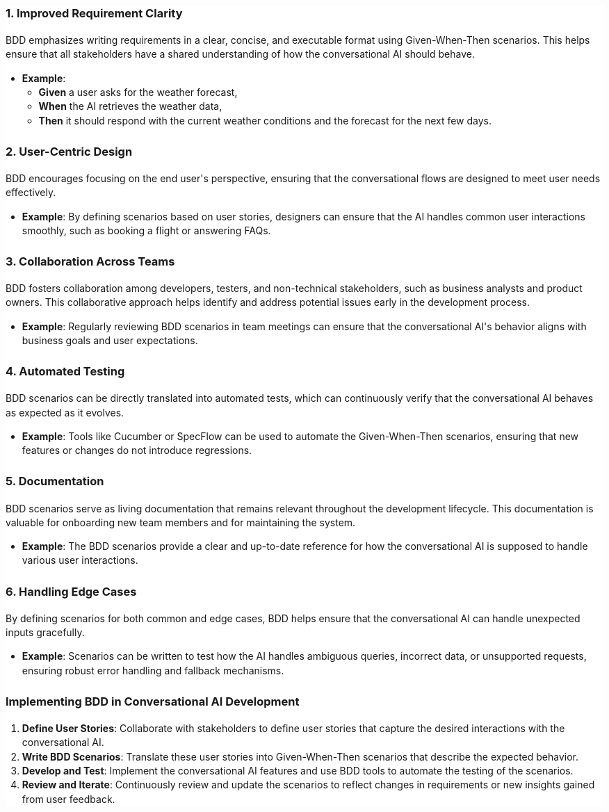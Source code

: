 ### 1. **Improved Requirement Clarity**
BDD emphasizes writing requirements in a clear, concise, and executable format using Given-When-Then scenarios. This helps ensure that all stakeholders have a shared understanding of how the conversational AI should behave.

- **Example**:
  - **Given** a user asks for the weather forecast,
  - **When** the AI retrieves the weather data,
  - **Then** it should respond with the current weather conditions and the forecast for the next few days.

### 2. **User-Centric Design**
BDD encourages focusing on the end user's perspective, ensuring that the conversational flows are designed to meet user needs effectively.

- **Example**: By defining scenarios based on user stories, designers can ensure that the AI handles common user interactions smoothly, such as booking a flight or answering FAQs.

### 3. **Collaboration Across Teams**
BDD fosters collaboration among developers, testers, and non-technical stakeholders, such as business analysts and product owners. This collaborative approach helps identify and address potential issues early in the development process.

- **Example**: Regularly reviewing BDD scenarios in team meetings can ensure that the conversational AI's behavior aligns with business goals and user expectations.

### 4. **Automated Testing**
BDD scenarios can be directly translated into automated tests, which can continuously verify that the conversational AI behaves as expected as it evolves.

- **Example**: Tools like Cucumber or SpecFlow can be used to automate the Given-When-Then scenarios, ensuring that new features or changes do not introduce regressions.

### 5. **Documentation**
BDD scenarios serve as living documentation that remains relevant throughout the development lifecycle. This documentation is valuable for onboarding new team members and for maintaining the system.

- **Example**: The BDD scenarios provide a clear and up-to-date reference for how the conversational AI is supposed to handle various user interactions.

### 6. **Handling Edge Cases**
By defining scenarios for both common and edge cases, BDD helps ensure that the conversational AI can handle unexpected inputs gracefully.

- **Example**: Scenarios can be written to test how the AI handles ambiguous queries, incorrect data, or unsupported requests, ensuring robust error handling and fallback mechanisms.

### Implementing BDD in Conversational AI Development

1. **Define User Stories**: Collaborate with stakeholders to define user stories that capture the desired interactions with the conversational AI.
2. **Write BDD Scenarios**: Translate these user stories into Given-When-Then scenarios that describe the expected behavior.
3. **Develop and Test**: Implement the conversational AI features and use BDD tools to automate the testing of the scenarios.
4. **Review and Iterate**: Continuously review and update the scenarios to reflect changes in requirements or new insights gained from user feedback.
